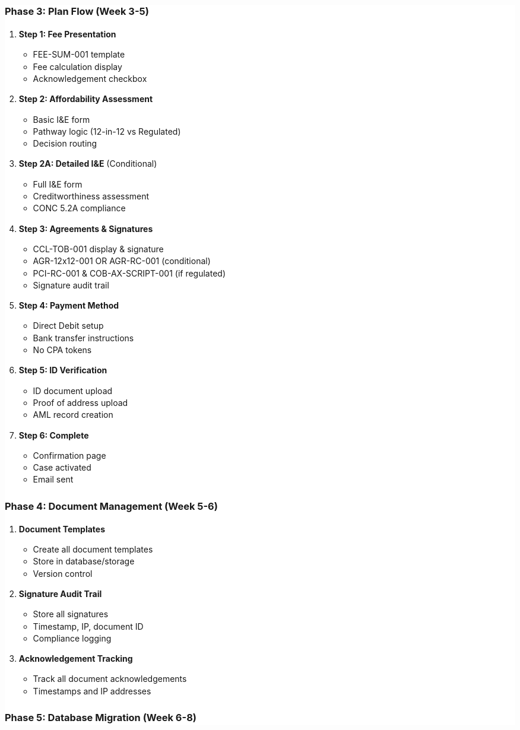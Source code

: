 ### Phase 3: Plan Flow (Week 3-5)

1. **Step 1: Fee Presentation**
   - FEE-SUM-001 template
   - Fee calculation display
   - Acknowledgement checkbox

2. **Step 2: Affordability Assessment**
   - Basic I&E form
   - Pathway logic (12-in-12 vs Regulated)
   - Decision routing

3. **Step 2A: Detailed I&E** (Conditional)
   - Full I&E form
   - Creditworthiness assessment
   - CONC 5.2A compliance

4. **Step 3: Agreements & Signatures**
   - CCL-TOB-001 display & signature
   - AGR-12x12-001 OR AGR-RC-001 (conditional)
   - PCI-RC-001 & COB-AX-SCRIPT-001 (if regulated)
   - Signature audit trail

5. **Step 4: Payment Method**
   - Direct Debit setup
   - Bank transfer instructions
   - No CPA tokens

6. **Step 5: ID Verification**
   - ID document upload
   - Proof of address upload
   - AML record creation

7. **Step 6: Complete**
   - Confirmation page
   - Case activated
   - Email sent

### Phase 4: Document Management (Week 5-6)

1. **Document Templates**
   - Create all document templates
   - Store in database/storage
   - Version control

2. **Signature Audit Trail**
   - Store all signatures
   - Timestamp, IP, document ID
   - Compliance logging

3. **Acknowledgement Tracking**
   - Track all document acknowledgements
   - Timestamps and IP addresses

### Phase 5: Database Migration (Week 6-8)
